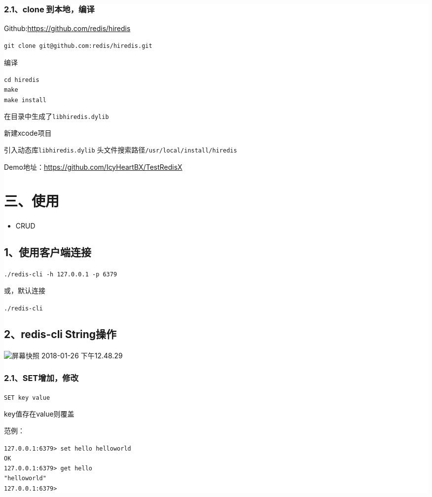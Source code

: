 ### 2.1、clone 到本地，编译

Github:https://github.com/redis/hiredis

```shell
git clone git@github.com:redis/hiredis.git
```

编译

```
cd hiredis
make
make install
```

在目录中生成了`libhiredis.dylib`

新建xcode项目

引入动态库`libhiredis.dylib`
头文件搜索路径`/usr/local/install/hiredis`

Demo地址：https://github.com/IcyHeartBX/TestRedisX



# 三、使用

- CRUD

## 1、使用客户端连接

```shell
./redis-cli -h 127.0.0.1 -p 6379
```

或，默认连接

```shell
./redis-cli
```

## 2、redis-cli String操作

![屏幕快照 2018-01-26 下午12.48.29](https://ws3.sinaimg.cn/large/006tKfTcly1fnv9dq4yw5j31800icth4.jpg)

### 2.1、SET增加，修改

`SET key value`

key值存在value则覆盖

范例：

```shell
127.0.0.1:6379> set hello helloworld
OK
127.0.0.1:6379> get hello
"helloworld"
127.0.0.1:6379>
```
